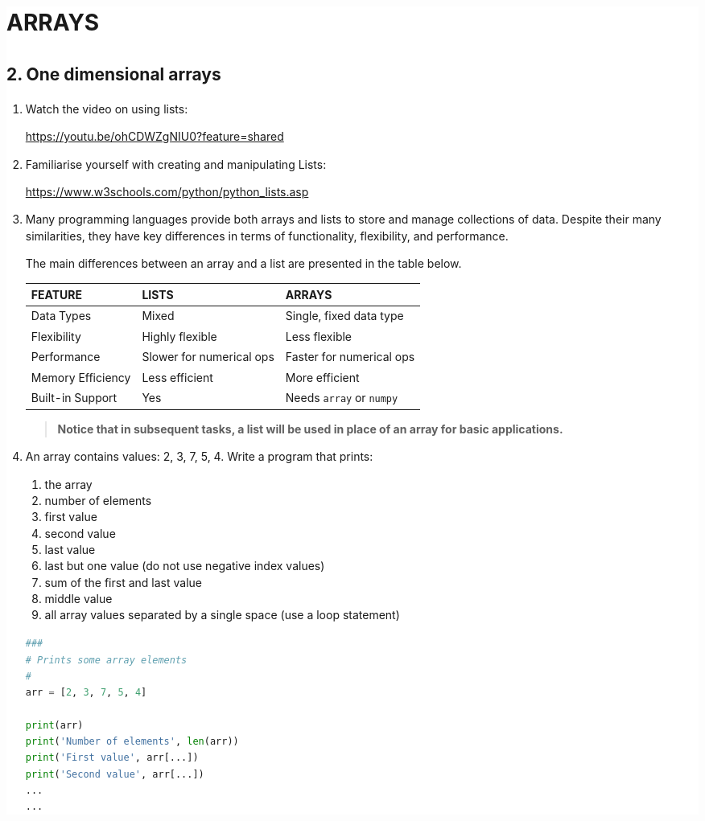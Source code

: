 ﻿

# ARRAYS

## 2. One dimensional arrays

1. Watch the video on using lists:

   <https://youtu.be/ohCDWZgNIU0?feature=shared> 

1. Familiarise yourself with creating and manipulating Lists:

   <https://www.w3schools.com/python/python_lists.asp> 

1. Many programming languages ​​provide both arrays and lists to store and manage collections of data. Despite their many similarities, they have key differences in terms of functionality, flexibility, and performance.

   The main differences between an array and a list are presented in the table below. 

   | FEATURE           | LISTS                         | ARRAYS                         |
   |-------------------|-------------------------------|-------------------------------|
   | Data Types        | Mixed                        | Single, fixed data type       |
   | Flexibility       | Highly flexible              | Less flexible                |
   | Performance       | Slower for numerical ops     | Faster for numerical ops      |
   | Memory Efficiency | Less efficient               | More efficient               |
   | Built-in Support  | Yes                          | Needs `array` or `numpy`     |

   > **Notice that in subsequent tasks, a list will be used in place of an array for basic applications.**

1. An array contains values: 2, 3, 7, 5, 4. Write a program that prints:
   1. the array
   1. number of elements
   1. first value
   1. second value
   1. last value
   1. last but one value (do not use negative index values)
   1. sum of the first and last value
   1. middle value
   1. all array values separated by a single space (use a loop statement)

   ```python
   ###
   # Prints some array elements
   #
   arr = [2, 3, 7, 5, 4]

   print(arr)
   print('Number of elements', len(arr))
   print('First value', arr[...])
   print('Second value', arr[...])
   ...
   ...
   ```
